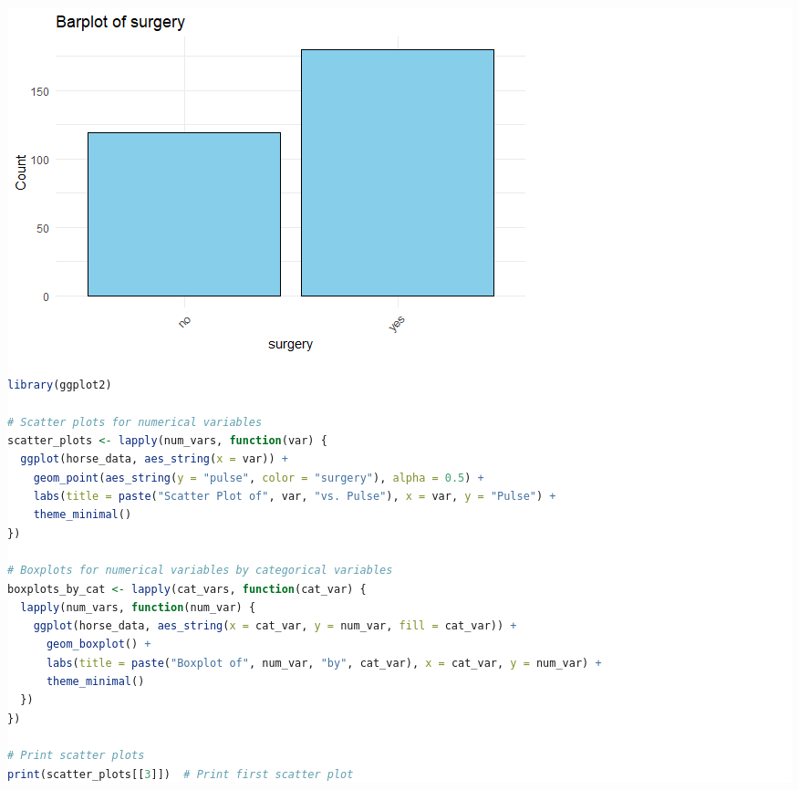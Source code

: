 ![](horse_survival_prediction_files/figure-gfm/Plots-6.png)

``` r
library(ggplot2)

# Scatter plots for numerical variables
scatter_plots <- lapply(num_vars, function(var) {
  ggplot(horse_data, aes_string(x = var)) +
    geom_point(aes_string(y = "pulse", color = "surgery"), alpha = 0.5) +
    labs(title = paste("Scatter Plot of", var, "vs. Pulse"), x = var, y = "Pulse") +
    theme_minimal()
})

# Boxplots for numerical variables by categorical variables
boxplots_by_cat <- lapply(cat_vars, function(cat_var) {
  lapply(num_vars, function(num_var) {
    ggplot(horse_data, aes_string(x = cat_var, y = num_var, fill = cat_var)) +
      geom_boxplot() +
      labs(title = paste("Boxplot of", num_var, "by", cat_var), x = cat_var, y = num_var) +
      theme_minimal()
  })
})

# Print scatter plots
print(scatter_plots[[3]])  # Print first scatter plot
```
